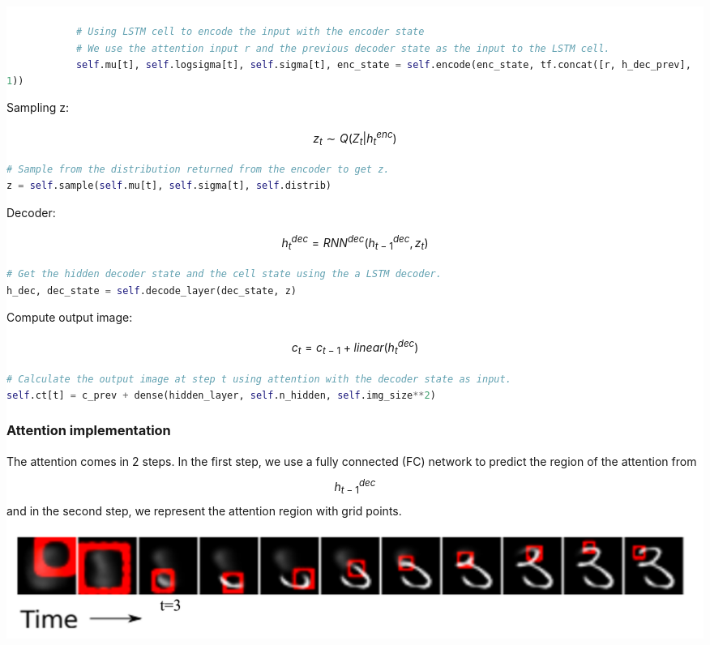```python

            # Using LSTM cell to encode the input with the encoder state
            # We use the attention input r and the previous decoder state as the input to the LSTM cell.
            self.mu[t], self.logsigma[t], self.sigma[t], enc_state = self.encode(enc_state, tf.concat([r, h_dec_prev], 1))
```

Sampling z:

$$
z_{t} \sim Q(Z_t | h^{enc}_t )
$$

```python
# Sample from the distribution returned from the encoder to get z.
z = self.sample(self.mu[t], self.sigma[t], self.distrib)
```

Decoder:

$$
h^{dec}_t = RNN^{dec} (h^{dec}_{t-1}, z_{t} )
$$

```python
# Get the hidden decoder state and the cell state using the a LSTM decoder.
h_dec, dec_state = self.decode_layer(dec_state, z)
```

Compute output image:

$$
c_t = c_{t-1} + linear(h^{dec}_t)
$$

```python
# Calculate the output image at step t using attention with the decoder state as input.
self.ct[t] = c_prev + dense(hidden_layer, self.n_hidden, self.img_size**2)
```

### Attention implementation

The attention comes in 2 steps. In the first step, we use a fully connected (FC) network to predict the region of the attention from $$ h^{dec}_{t-1}$$ and in the second step, we represent the attention region with grid points.
<div class="imgcap">
<img src="/assets/gm/stroke.png" style="border:none;width:100%">
</div>
